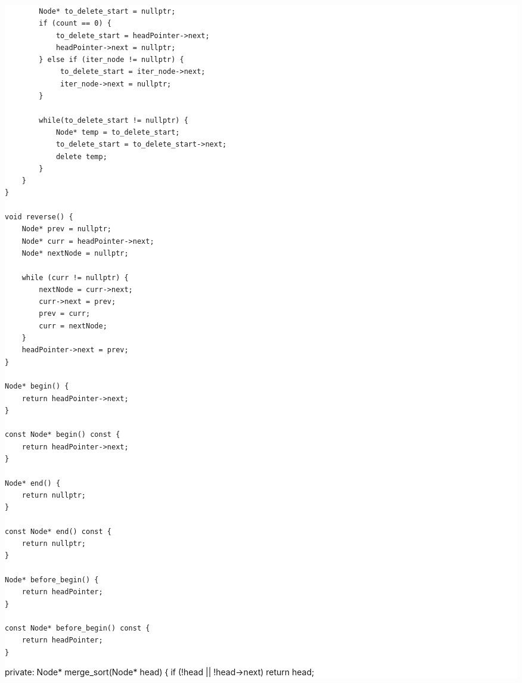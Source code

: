             Node* to_delete_start = nullptr;
            if (count == 0) { 
                to_delete_start = headPointer->next;
                headPointer->next = nullptr;
            } else if (iter_node != nullptr) { 
                 to_delete_start = iter_node->next;
                 iter_node->next = nullptr;
            }
            
            while(to_delete_start != nullptr) {
                Node* temp = to_delete_start;
                to_delete_start = to_delete_start->next;
                delete temp;
            }
        }
    }

    void reverse() {
        Node* prev = nullptr;
        Node* curr = headPointer->next;
        Node* nextNode = nullptr; 
    
        while (curr != nullptr) {
            nextNode = curr->next; 
            curr->next = prev;   
            prev = curr;         
            curr = nextNode;       
        }
        headPointer->next = prev; 
    }

    Node* begin() {
        return headPointer->next;
    }

    const Node* begin() const {
        return headPointer->next;
    }

    Node* end() {
        return nullptr; 
    }

    const Node* end() const {
        return nullptr;
    }

    Node* before_begin() {
        return headPointer;
    }

    const Node* before_begin() const {
        return headPointer;
    }

private:
    Node* merge_sort(Node* head) {
        if (!head || !head->next) return head;
